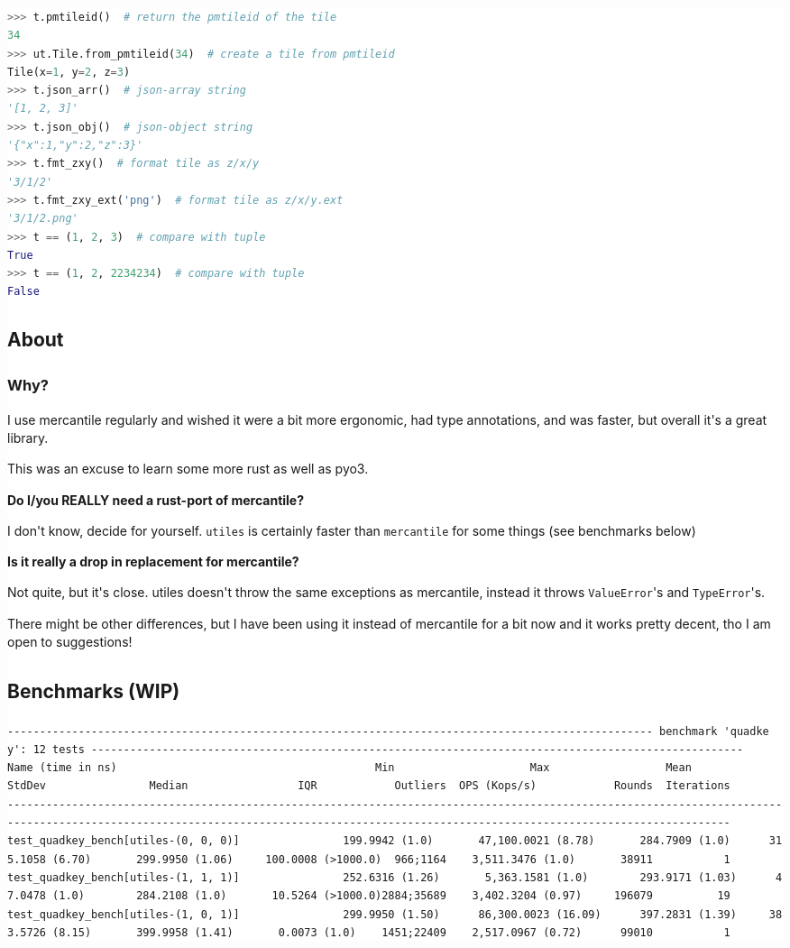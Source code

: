 ```python
>>> t.pmtileid()  # return the pmtileid of the tile
34
>>> ut.Tile.from_pmtileid(34)  # create a tile from pmtileid
Tile(x=1, y=2, z=3)
>>> t.json_arr()  # json-array string
'[1, 2, 3]'
>>> t.json_obj()  # json-object string
'{"x":1,"y":2,"z":3}'
>>> t.fmt_zxy()  # format tile as z/x/y
'3/1/2'
>>> t.fmt_zxy_ext('png')  # format tile as z/x/y.ext
'3/1/2.png'
>>> t == (1, 2, 3)  # compare with tuple
True
>>> t == (1, 2, 2234234)  # compare with tuple
False
```

## About

### Why?

I use mercantile regularly and wished it were a bit more ergonomic, had type annotations, and was faster, but overall
it's a great library.

This was an excuse to learn some more rust as well as pyo3.

**Do I/you REALLY need a rust-port of mercantile?**

I don't know, decide for yourself. `utiles` is certainly faster than `mercantile` for some things (see benchmarks below)

**Is it really a drop in replacement for mercantile?**

Not quite, but it's close. utiles doesn't throw the same exceptions as mercantile, instead it throws `ValueError`'s and
`TypeError`'s.

There might be other differences, but I have been using it instead of mercantile for a bit now and it works pretty
decent, tho I am open to suggestions!

## Benchmarks (WIP)

```
---------------------------------------------------------------------------------------------------- benchmark 'quadkey': 12 tests -----------------------------------------------------------------------------------------------------
Name (time in ns)                                        Min                     Max                  Mean              StdDev                Median                 IQR            Outliers  OPS (Kops/s)            Rounds  Iterations
----------------------------------------------------------------------------------------------------------------------------------------------------------------------------------------------------------------------------------------
test_quadkey_bench[utiles-(0, 0, 0)]                199.9942 (1.0)       47,100.0021 (8.78)       284.7909 (1.0)      315.1058 (6.70)       299.9950 (1.06)     100.0008 (>1000.0)  966;1164    3,511.3476 (1.0)       38911           1
test_quadkey_bench[utiles-(1, 1, 1)]                252.6316 (1.26)       5,363.1581 (1.0)        293.9171 (1.03)      47.0478 (1.0)        284.2108 (1.0)       10.5264 (>1000.0)2884;35689    3,402.3204 (0.97)     196079          19
test_quadkey_bench[utiles-(1, 0, 1)]                299.9950 (1.50)      86,300.0023 (16.09)      397.2831 (1.39)     383.5726 (8.15)       399.9958 (1.41)       0.0073 (1.0)    1451;22409    2,517.0967 (0.72)      99010           1
```